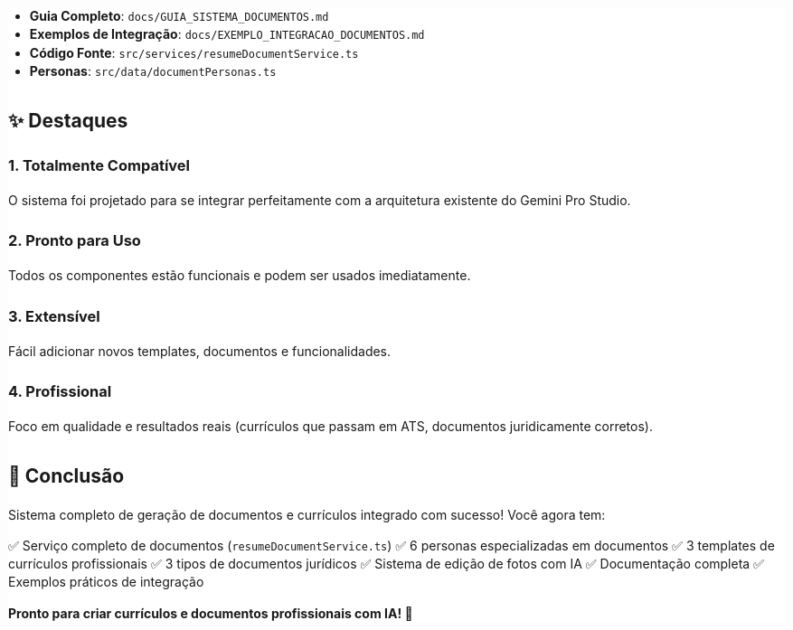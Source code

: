 - **Guia Completo**: `docs/GUIA_SISTEMA_DOCUMENTOS.md`
- **Exemplos de Integração**: `docs/EXEMPLO_INTEGRACAO_DOCUMENTOS.md`
- **Código Fonte**: `src/services/resumeDocumentService.ts`
- **Personas**: `src/data/documentPersonas.ts`

## ✨ Destaques

### 1. Totalmente Compatível
O sistema foi projetado para se integrar perfeitamente com a arquitetura existente do Gemini Pro Studio.

### 2. Pronto para Uso
Todos os componentes estão funcionais e podem ser usados imediatamente.

### 3. Extensível
Fácil adicionar novos templates, documentos e funcionalidades.

### 4. Profissional
Foco em qualidade e resultados reais (currículos que passam em ATS, documentos juridicamente corretos).

## 🎉 Conclusão

Sistema completo de geração de documentos e currículos integrado com sucesso! Você agora tem:

✅ Serviço completo de documentos (`resumeDocumentService.ts`)
✅ 6 personas especializadas em documentos
✅ 3 templates de currículos profissionais
✅ 3 tipos de documentos jurídicos
✅ Sistema de edição de fotos com IA
✅ Documentação completa
✅ Exemplos práticos de integração

**Pronto para criar currículos e documentos profissionais com IA! 🚀**
